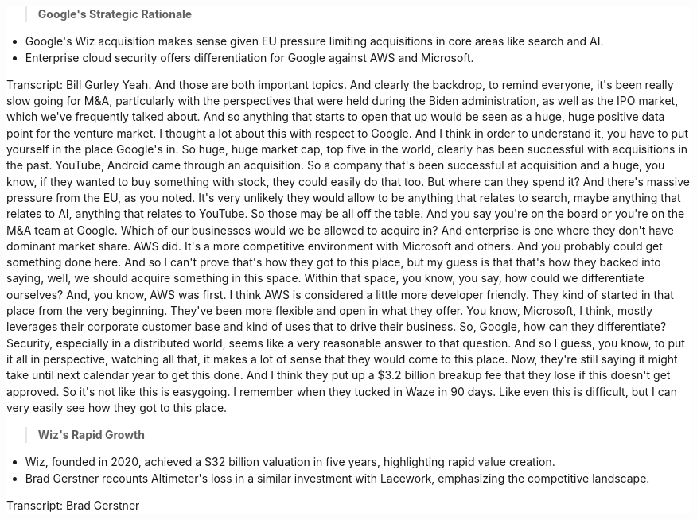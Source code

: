 > **Google's Strategic Rationale**

- Google's Wiz acquisition makes sense given EU pressure limiting acquisitions in core areas like search and AI.
- Enterprise cloud security offers differentiation for Google against AWS and Microsoft.

Transcript:
Bill Gurley
Yeah. And those are both important topics. And clearly the backdrop, to remind everyone, it's been really slow going for M&A, particularly with the perspectives that were held during the Biden administration, as well as the IPO market, which we've frequently talked about. And so anything that starts to open that up would be seen as a huge, huge positive data point for the venture market. I thought a lot about this with respect to Google. And I think in order to understand it, you have to put yourself in the place Google's in. So huge, huge market cap, top five in the world, clearly has been successful with acquisitions in the past. YouTube, Android came through an acquisition. So a company that's been successful at acquisition and a huge, you know, if they wanted to buy something with stock, they could easily do that too. But where can they spend it? And there's massive pressure from the EU, as you noted. It's very unlikely they would allow to be anything that relates to search, maybe anything that relates to AI, anything that relates to YouTube. So those may be all off the table. And you say you're on the board or you're on the M&A team at Google. Which of our businesses would we be allowed to acquire in? And enterprise is one where they don't have dominant market share. AWS did. It's a more competitive environment with Microsoft and others. And you probably could get something done here. And so I can't prove that's how they got to this place, but my guess is that that's how they backed into saying, well, we should acquire something in this space. Within that space, you know, you say, how could we differentiate ourselves? And, you know, AWS was first. I think AWS is considered a little more developer friendly. They kind of started in that place from the very beginning. They've been more flexible and open in what they offer. You know, Microsoft, I think, mostly leverages their corporate customer base and kind of uses that to drive their business. So, Google, how can they differentiate? Security, especially in a distributed world, seems like a very reasonable answer to that question. And so I guess, you know, to put it all in perspective, watching all that, it makes a lot of sense that they would come to this place. Now, they're still saying it might take until next calendar year to get this done. And I think they put up a $3.2 billion breakup fee that they lose if this doesn't get approved. So it's not like this is easygoing. I remember when they tucked in Waze in 90 days. Like even this is difficult, but I can very easily see how they got to this place.

> **Wiz's Rapid Growth**

- Wiz, founded in 2020, achieved a $32 billion valuation in five years, highlighting rapid value creation.
- Brad Gerstner recounts Altimeter's loss in a similar investment with Lacework, emphasizing the competitive landscape.

Transcript:
Brad Gerstner